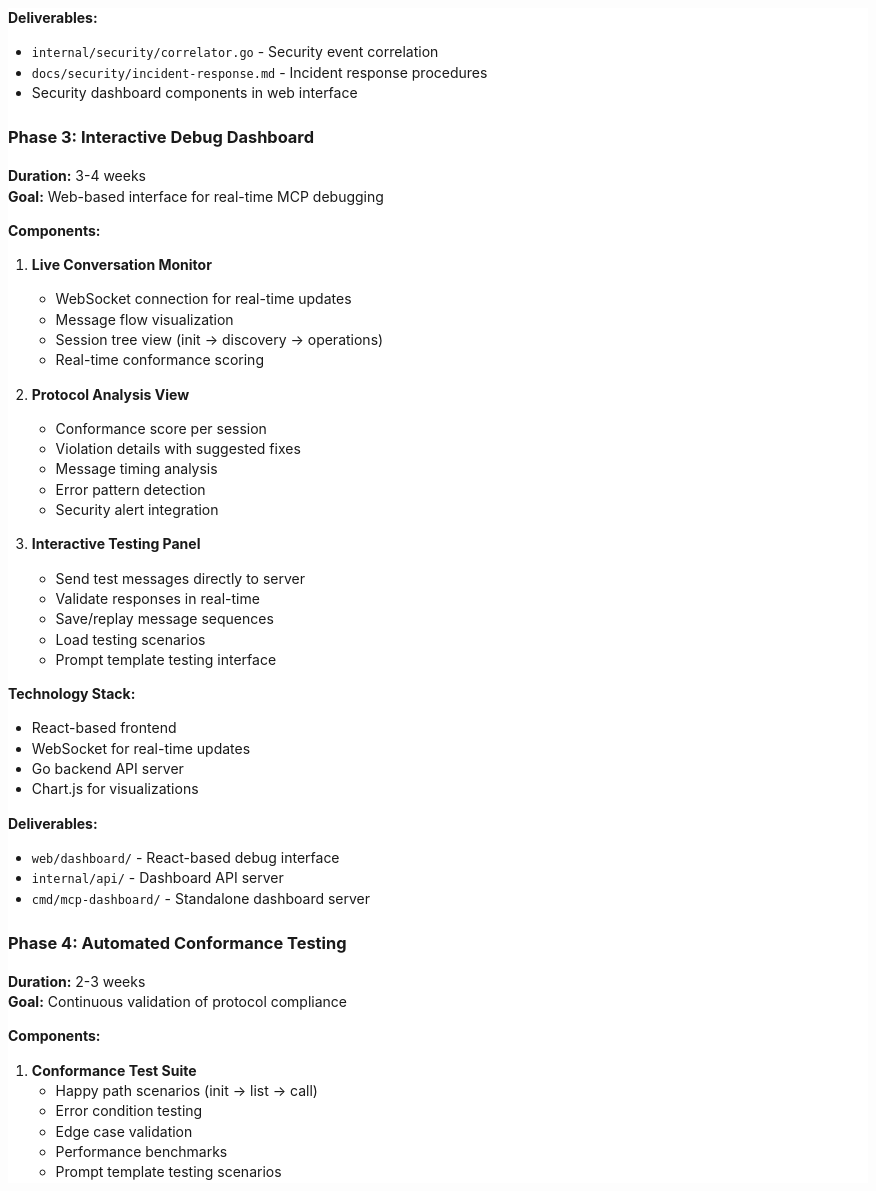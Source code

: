 **Deliverables:**
- `internal/security/correlator.go` - Security event correlation
- `docs/security/incident-response.md` - Incident response procedures
- Security dashboard components in web interface

### Phase 3: Interactive Debug Dashboard
**Duration:** 3-4 weeks  
**Goal:** Web-based interface for real-time MCP debugging

**Components:**

1. **Live Conversation Monitor**
   - WebSocket connection for real-time updates
   - Message flow visualization
   - Session tree view (init → discovery → operations)
   - Real-time conformance scoring

2. **Protocol Analysis View**
   - Conformance score per session
   - Violation details with suggested fixes
   - Message timing analysis
   - Error pattern detection
   - Security alert integration

3. **Interactive Testing Panel**
   - Send test messages directly to server
   - Validate responses in real-time
   - Save/replay message sequences
   - Load testing scenarios
   - Prompt template testing interface

**Technology Stack:**
- React-based frontend
- WebSocket for real-time updates
- Go backend API server
- Chart.js for visualizations

**Deliverables:**
- `web/dashboard/` - React-based debug interface
- `internal/api/` - Dashboard API server
- `cmd/mcp-dashboard/` - Standalone dashboard server

### Phase 4: Automated Conformance Testing
**Duration:** 2-3 weeks  
**Goal:** Continuous validation of protocol compliance

**Components:**

1. **Conformance Test Suite**
   - Happy path scenarios (init → list → call)
   - Error condition testing
   - Edge case validation
   - Performance benchmarks
   - Prompt template testing scenarios
